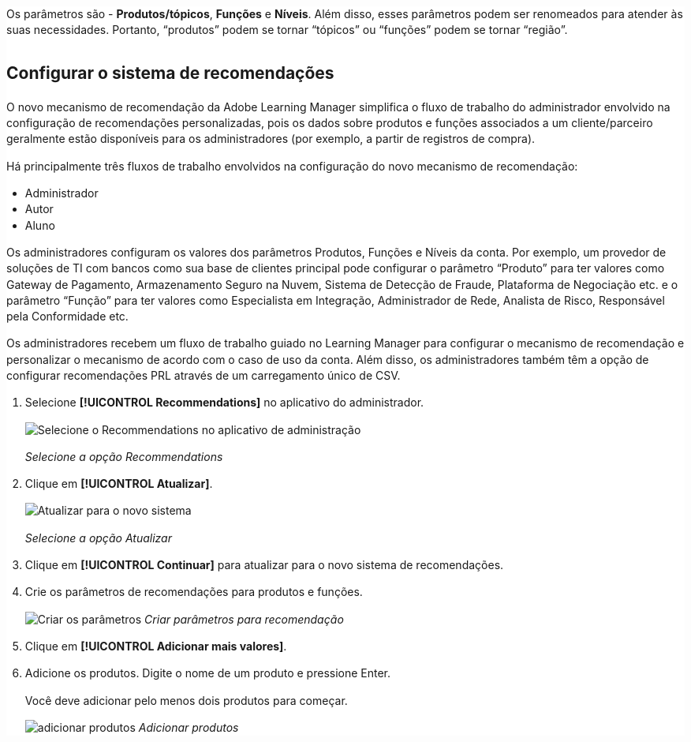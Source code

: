 Os parâmetros são - **Produtos/tópicos**, **Funções** e **Níveis**. Além disso, esses parâmetros podem ser renomeados para atender às suas necessidades. Portanto, “produtos” podem se tornar “tópicos” ou “funções” podem se tornar “região”.

## Configurar o sistema de recomendações

O novo mecanismo de recomendação da Adobe Learning Manager simplifica o fluxo de trabalho do administrador envolvido na configuração de recomendações personalizadas, pois os dados sobre produtos e funções associados a um cliente/parceiro geralmente estão disponíveis para os administradores (por exemplo, a partir de registros de compra).

Há principalmente três fluxos de trabalho envolvidos na configuração do novo mecanismo de recomendação:

* Administrador
* Autor
* Aluno

Os administradores configuram os valores dos parâmetros Produtos, Funções e Níveis da conta. Por exemplo, um provedor de soluções de TI com bancos como sua base de clientes principal pode configurar o parâmetro “Produto” para ter valores como Gateway de Pagamento, Armazenamento Seguro na Nuvem, Sistema de Detecção de Fraude, Plataforma de Negociação etc. e o parâmetro “Função” para ter valores como Especialista em Integração, Administrador de Rede, Analista de Risco, Responsável pela Conformidade etc.

Os administradores recebem um fluxo de trabalho guiado no Learning Manager para configurar o mecanismo de recomendação e personalizar o mecanismo de acordo com o caso de uso da conta. Além disso, os administradores também têm a opção de configurar recomendações PRL através de um carregamento único de CSV.

1. Selecione **[!UICONTROL Recommendations]** no aplicativo do administrador.

   ![Selecione o Recommendations no aplicativo de administração](assets/image831538.png)

   *Selecione a opção Recommendations*

1. Clique em **[!UICONTROL Atualizar]**.

   ![Atualizar para o novo sistema](assets/image784236.png)

   *Selecione a opção Atualizar*

1. Clique em **[!UICONTROL Continuar]** para atualizar para o novo sistema de recomendações.

   

1. Crie os parâmetros de recomendações para produtos e funções.

   ![Criar os parâmetros](assets/image43406.png)
   *Criar parâmetros para recomendação*

1. Clique em **[!UICONTROL Adicionar mais valores]**.
1. Adicione os produtos. Digite o nome de um produto e pressione Enter.

   Você deve adicionar pelo menos dois produtos para começar.

   ![adicionar produtos](assets/image623058.png)
   *Adicionar produtos*
